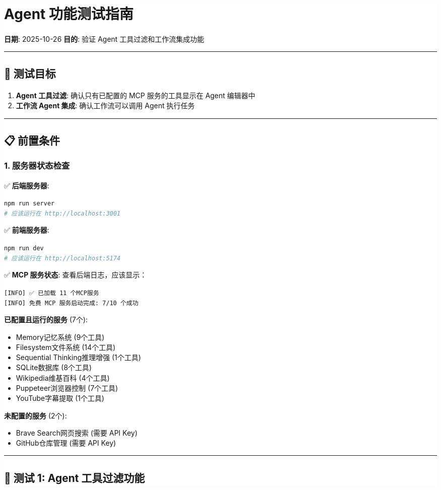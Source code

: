 # Agent 功能测试指南

**日期**: 2025-10-26
**目的**: 验证 Agent 工具过滤和工作流集成功能

---

## 🎯 测试目标

1. **Agent 工具过滤**: 确认只有已配置的 MCP 服务的工具显示在 Agent 编辑器中
2. **工作流 Agent 集成**: 确认工作流可以调用 Agent 执行任务

---

## 📋 前置条件

### 1. 服务器状态检查

✅ **后端服务器**:
```bash
npm run server
# 应该运行在 http://localhost:3001
```

✅ **前端服务器**:
```bash
npm run dev
# 应该运行在 http://localhost:5174
```

✅ **MCP 服务状态**:
查看后端日志，应该显示：
```
[INFO] ✅ 已加载 11 个MCP服务
[INFO] 免费 MCP 服务启动完成: 7/10 个成功
```

**已配置且运行的服务** (7个):
- Memory记忆系统 (9个工具)
- Filesystem文件系统 (14个工具)
- Sequential Thinking推理增强 (1个工具)
- SQLite数据库 (8个工具)
- Wikipedia维基百科 (4个工具)
- Puppeteer浏览器控制 (7个工具)
- YouTube字幕提取 (1个工具)

**未配置的服务** (2个):
- Brave Search网页搜索 (需要 API Key)
- GitHub仓库管理 (需要 API Key)

---

## 🧪 测试 1: Agent 工具过滤功能
